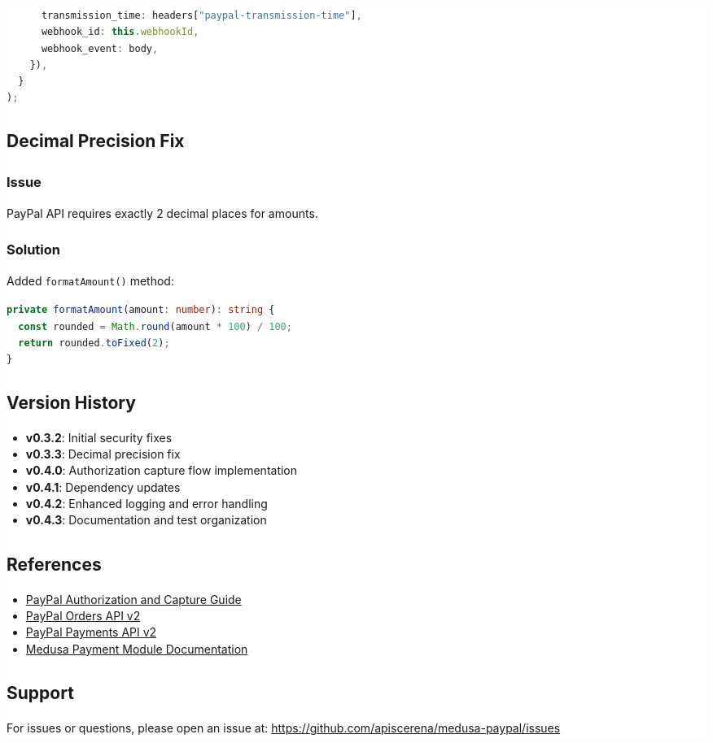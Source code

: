 ```typescript
      transmission_time: headers["paypal-transmission-time"],
      webhook_id: this.webhookId,
      webhook_event: body,
    }),
  }
);
```

## Decimal Precision Fix

### Issue
PayPal API requires exactly 2 decimal places for amounts.

### Solution
Added `formatAmount()` method:

```typescript
private formatAmount(amount: number): string {
  const rounded = Math.round(amount * 100) / 100;
  return rounded.toFixed(2);
}
```

## Version History

- **v0.3.2**: Initial security fixes
- **v0.3.3**: Decimal precision fix
- **v0.4.0**: Authorization capture flow implementation
- **v0.4.1**: Dependency updates
- **v0.4.2**: Enhanced logging and error handling
- **v0.4.3**: Documentation and test organization

## References

- [PayPal Authorization and Capture Guide](https://developer.paypal.com/docs/checkout/standard/customize/authorization/)
- [PayPal Orders API v2](https://developer.paypal.com/docs/api/orders/v2/)
- [PayPal Payments API v2](https://developer.paypal.com/docs/api/payments/v2/)
- [Medusa Payment Module Documentation](https://docs.medusajs.com/resources/commerce-modules/payment)

## Support

For issues or questions, please open an issue at: https://github.com/apiscerena/medusa-paypal/issues